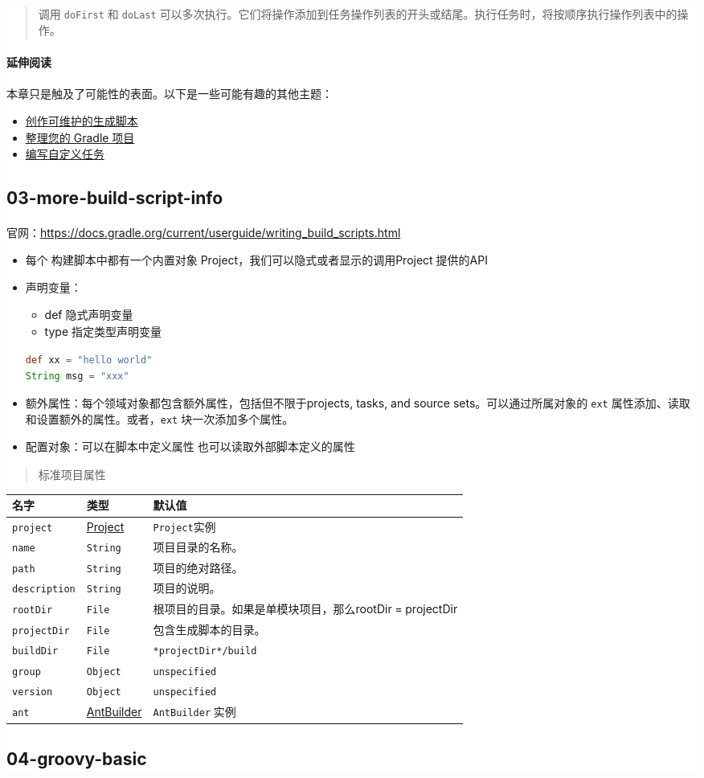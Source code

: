 > 调用 `doFirst` 和 `doLast` 可以多次执行。它们将操作添加到任务操作列表的开头或结尾。执行任务时，将按顺序执行操作列表中的操作。

#### 延伸阅读

本章只是触及了可能性的表面。以下是一些可能有趣的其他主题：

- [创作可维护的生成脚本](https://docs.gradle.org/current/userguide/authoring_maintainable_build_scripts.html#authoring_maintainable_build_scripts)
- [整理您的 Gradle 项目](https://docs.gradle.org/current/userguide/organizing_gradle_projects.html#organizing_gradle_projects)
- [编写自定义任务](https://docs.gradle.org/current/userguide/custom_tasks.html#custom_tasks)

## 03-more-build-script-info

官网：https://docs.gradle.org/current/userguide/writing_build_scripts.html

- 每个 构建脚本中都有一个内置对象 Project，我们可以隐式或者显示的调用Project 提供的API

- 声明变量：

    - def 隐式声明变量
    - type 指定类型声明变量

  ```groovy
  def xx = "hello world"
  String msg = "xxx"
  ```

- 额外属性：每个领域对象都包含额外属性，包括但不限于projects, tasks, and source sets。可以通过所属对象的 `ext` 属性添加、读取和设置额外的属性。或者，`ext` 块一次添加多个属性。

- 配置对象：可以在脚本中定义属性 也可以读取外部脚本定义的属性

> 标准项目属性

| 名字            | 类型                                                         | 默认值                                    |
|:--------------| :----------------------------------------------------------- |:---------------------------------------|
| `project`     | [Project](https://docs.gradle.org/current/dsl/org.gradle.api.Project.html) | `Project`实例                            |
| `name`        | `String`                                                     | 项目目录的名称。                               |
| `path`        | `String`                                                     | 项目的绝对路径。                               |
| `description` | `String`                                                     | 项目的说明。                                 |
| `rootDir`     | `File`                                                       | 根项目的目录。如果是单模块项目，那么rootDir = projectDir |
| `projectDir`  | `File`                                                       | 包含生成脚本的目录。                             |
| `buildDir`    | `File`                                                       | `*projectDir*/build`                   |
| `group`       | `Object`                                                     | `unspecified`                          |
| `version`     | `Object`                                                     | `unspecified`                          |
| `ant`         | [AntBuilder](https://docs.gradle.org/current/javadoc/org/gradle/api/AntBuilder.html) | `AntBuilder` 实例                        |

## 04-groovy-basic
